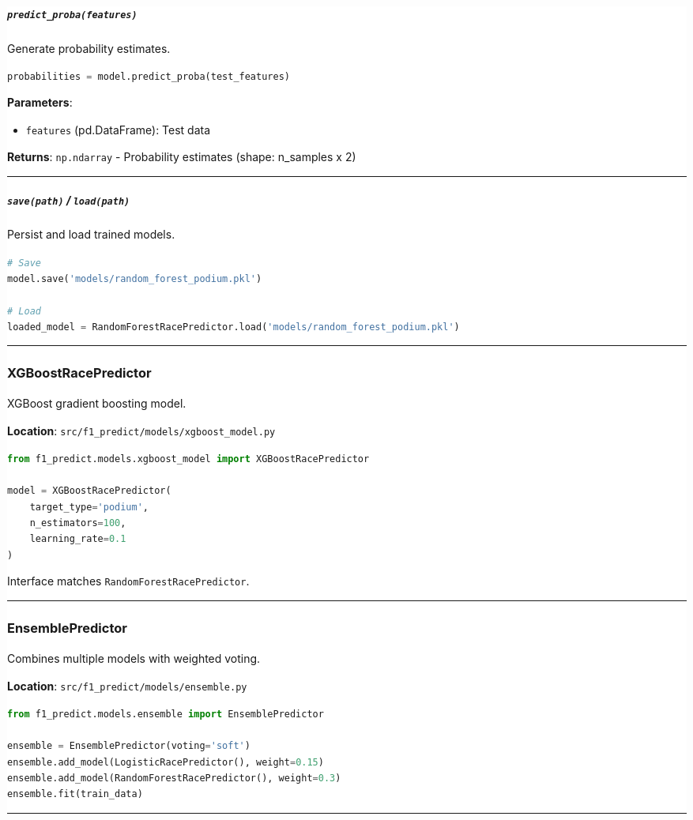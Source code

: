 
##### `predict_proba(features)`

Generate probability estimates.

```python
probabilities = model.predict_proba(test_features)
```

**Parameters**:
- `features` (pd.DataFrame): Test data

**Returns**: `np.ndarray` - Probability estimates (shape: n_samples x 2)

---

##### `save(path)` / `load(path)`

Persist and load trained models.

```python
# Save
model.save('models/random_forest_podium.pkl')

# Load
loaded_model = RandomForestRacePredictor.load('models/random_forest_podium.pkl')
```

---

### XGBoostRacePredictor

XGBoost gradient boosting model.

**Location**: `src/f1_predict/models/xgboost_model.py`

```python
from f1_predict.models.xgboost_model import XGBoostRacePredictor

model = XGBoostRacePredictor(
    target_type='podium',
    n_estimators=100,
    learning_rate=0.1
)
```

Interface matches `RandomForestRacePredictor`.

---

### EnsemblePredictor

Combines multiple models with weighted voting.

**Location**: `src/f1_predict/models/ensemble.py`

```python
from f1_predict.models.ensemble import EnsemblePredictor

ensemble = EnsemblePredictor(voting='soft')
ensemble.add_model(LogisticRacePredictor(), weight=0.15)
ensemble.add_model(RandomForestRacePredictor(), weight=0.3)
ensemble.fit(train_data)
```

---